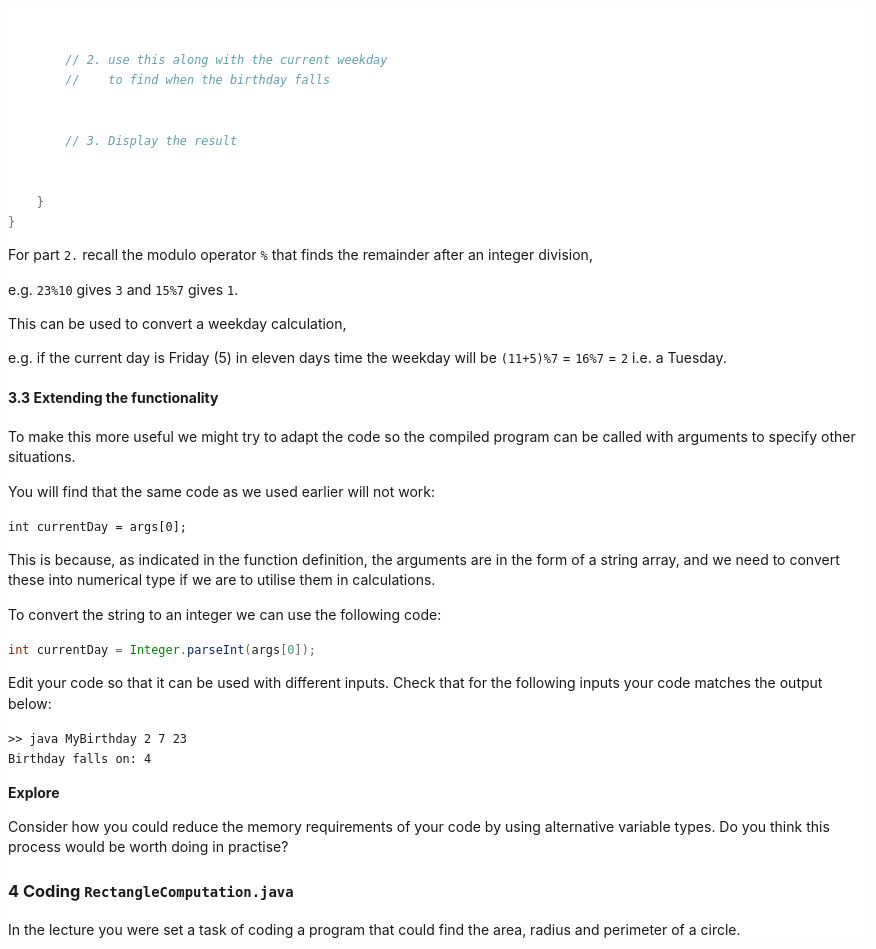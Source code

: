 ```java


        // 2. use this along with the current weekday 
        //    to find when the birthday falls


        // 3. Display the result
    

    }
}
```

For part `2.` recall the modulo operator `%` that finds the remainder after an integer division, 

e.g. `23%10` gives `3` and `15%7` gives `1`. 

This can be used to convert a weekday calculation, 

e.g. if the current day is Friday (5) in eleven days time the weekday will be `(11+5)%7` = `16%7` = `2` i.e. a Tuesday.

#### 3.3 Extending the functionality

To make this more useful we might try to adapt the code so the compiled program can be called with arguments to specify other situations.

You will find that the same code as we used earlier will not work:

```
int currentDay = args[0];
```

This is because, as indicated in the function definition, the arguments are in the form of a string array, and we need to convert these into numerical type if we are to utilise them in calculations.

To convert the string to an integer we can use the following code:

```java
int currentDay = Integer.parseInt(args[0]);
```

Edit your code so that it can be used with different inputs. Check that for the following inputs your code matches the output below:

```
>> java MyBirthday 2 7 23
Birthday falls on: 4
```

**Explore**

Consider how you could reduce the memory requirements of your code by using alternative variable types. Do you think this process would be worth doing in practise?

### 4 Coding `RectangleComputation.java`

In the lecture you were set a task of coding a program that could find the area, radius and perimeter of a circle.
